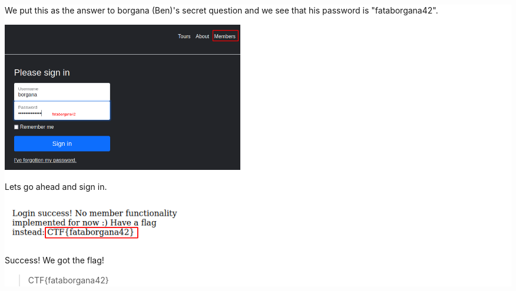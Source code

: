 We put this as the answer to borgana (Ben)'s secret question and we see that his password is "fataborgana42".

<kbd><img width="400" src="https://github.com/T1nk3r3ll4/CTF-writeups/blob/main/Hacky_Holidays/images/UFOria_q2_solve2-9.png"></kbd>

Lets go ahead and sign in.

<kbd><img width="300" src="https://github.com/T1nk3r3ll4/CTF-writeups/blob/main/Hacky_Holidays/images/UFOria_q2_solve2-10.png"></kbd>

Success! We got the flag!

> CTF{fataborgana42}
